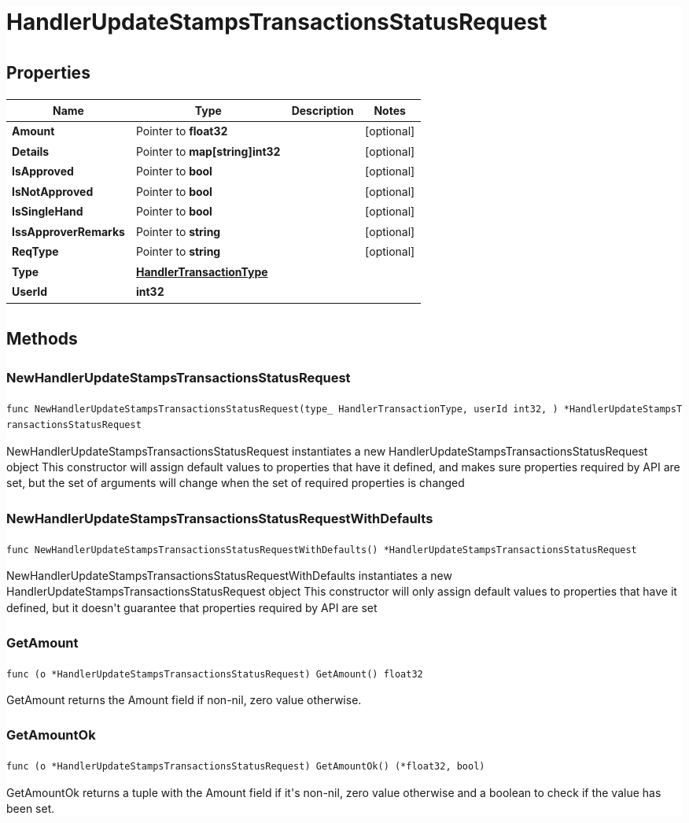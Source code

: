 # HandlerUpdateStampsTransactionsStatusRequest

## Properties

Name | Type | Description | Notes
------------ | ------------- | ------------- | -------------
**Amount** | Pointer to **float32** |  | [optional] 
**Details** | Pointer to **map[string]int32** |  | [optional] 
**IsApproved** | Pointer to **bool** |  | [optional] 
**IsNotApproved** | Pointer to **bool** |  | [optional] 
**IsSingleHand** | Pointer to **bool** |  | [optional] 
**IssApproverRemarks** | Pointer to **string** |  | [optional] 
**ReqType** | Pointer to **string** |  | [optional] 
**Type** | [**HandlerTransactionType**](HandlerTransactionType.md) |  | 
**UserId** | **int32** |  | 

## Methods

### NewHandlerUpdateStampsTransactionsStatusRequest

`func NewHandlerUpdateStampsTransactionsStatusRequest(type_ HandlerTransactionType, userId int32, ) *HandlerUpdateStampsTransactionsStatusRequest`

NewHandlerUpdateStampsTransactionsStatusRequest instantiates a new HandlerUpdateStampsTransactionsStatusRequest object
This constructor will assign default values to properties that have it defined,
and makes sure properties required by API are set, but the set of arguments
will change when the set of required properties is changed

### NewHandlerUpdateStampsTransactionsStatusRequestWithDefaults

`func NewHandlerUpdateStampsTransactionsStatusRequestWithDefaults() *HandlerUpdateStampsTransactionsStatusRequest`

NewHandlerUpdateStampsTransactionsStatusRequestWithDefaults instantiates a new HandlerUpdateStampsTransactionsStatusRequest object
This constructor will only assign default values to properties that have it defined,
but it doesn't guarantee that properties required by API are set

### GetAmount

`func (o *HandlerUpdateStampsTransactionsStatusRequest) GetAmount() float32`

GetAmount returns the Amount field if non-nil, zero value otherwise.

### GetAmountOk

`func (o *HandlerUpdateStampsTransactionsStatusRequest) GetAmountOk() (*float32, bool)`

GetAmountOk returns a tuple with the Amount field if it's non-nil, zero value otherwise
and a boolean to check if the value has been set.
